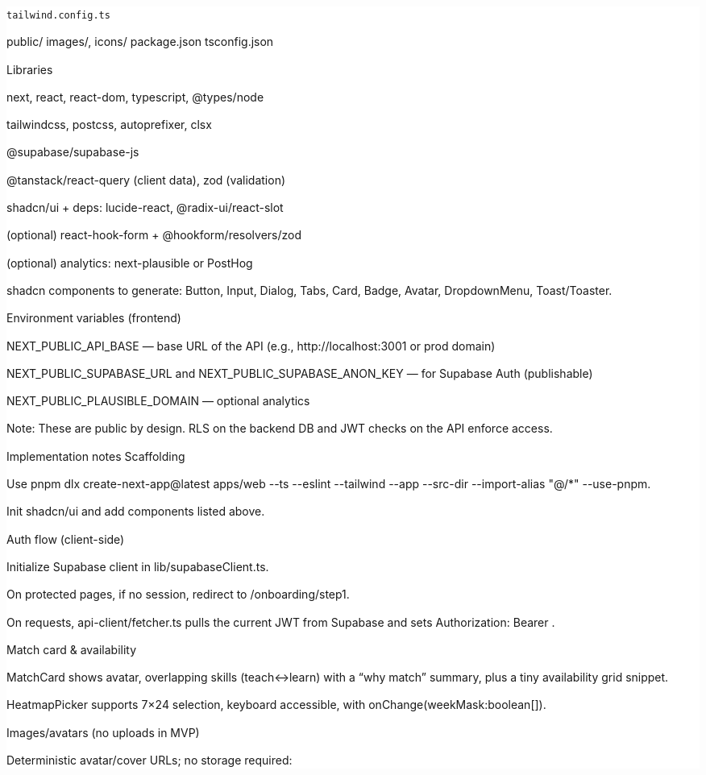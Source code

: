     tailwind.config.ts
  public/
    images/, icons/
  package.json
  tsconfig.json

Libraries

next, react, react-dom, typescript, @types/node

tailwindcss, postcss, autoprefixer, clsx

@supabase/supabase-js

@tanstack/react-query (client data), zod (validation)

shadcn/ui + deps: lucide-react, @radix-ui/react-slot

(optional) react-hook-form + @hookform/resolvers/zod

(optional) analytics: next-plausible or PostHog

shadcn components to generate: Button, Input, Dialog, Tabs, Card, Badge, Avatar, DropdownMenu, Toast/Toaster.

Environment variables (frontend)

NEXT_PUBLIC_API_BASE — base URL of the API (e.g., http://localhost:3001 or prod domain)

NEXT_PUBLIC_SUPABASE_URL and NEXT_PUBLIC_SUPABASE_ANON_KEY — for Supabase Auth (publishable)

NEXT_PUBLIC_PLAUSIBLE_DOMAIN — optional analytics

Note: These are public by design. RLS on the backend DB and JWT checks on the API enforce access.

Implementation notes
Scaffolding

Use pnpm dlx create-next-app@latest apps/web --ts --eslint --tailwind --app --src-dir --import-alias "@/*" --use-pnpm.

Init shadcn/ui and add components listed above.

Auth flow (client-side)

Initialize Supabase client in lib/supabaseClient.ts.

On protected pages, if no session, redirect to /onboarding/step1.

On requests, api-client/fetcher.ts pulls the current JWT from Supabase and sets Authorization: Bearer <jwt>.

Match card & availability

MatchCard shows avatar, overlapping skills (teach↔learn) with a “why match” summary, plus a tiny availability grid snippet.

HeatmapPicker supports 7×24 selection, keyboard accessible, with onChange(weekMask:boolean[]).

Images/avatars (no uploads in MVP)

Deterministic avatar/cover URLs; no storage required:
